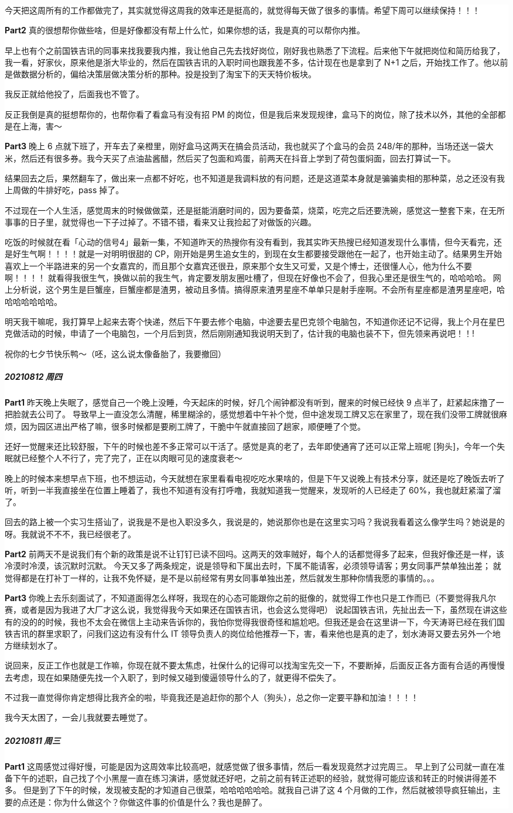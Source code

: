 今天把这周所有的工作都做完了，其实就觉得这周我的效率还是挺高的，就觉得每天做了很多的事情。希望下周可以继续保持！！！

**Part2**
真的很想帮你做些啥，但是好像都没有帮上什么忙，如果你想的话，我是真的可以帮你内推。

早上也有个之前国铁吉讯的同事来找我要我内推，我让他自己先去找好岗位，刚好我也熟悉了下流程。后来他下午就把岗位和简历给我了，我一看，好家伙，原来他是浙大毕业的，然后在国铁吉讯的入职时间也跟我差不多，估计现在也是拿到了 N+1 之后，开始找工作了。他以前是做数据分析的，偏给决策层做决策分析的那种。投是投到了淘宝下的天天特价板块。

我反正就给他投了，后面我也不管了。

反正我倒是真的挺想帮你的，也帮你看了看盒马有没有招 PM 的岗位，但是我后来发现规律，盒马下的岗位，除了技术以外，其他的全部都是在上海，害～

**Part3**
晚上 6 点就下班了，开车去了亲橙里，刚好盒马这两天在搞会员活动，我也就买了个盒马的会员 248/年的那种，当场还送一袋大米，然后还有很多券。我今天买了点油盐酱醋，然后买了包面和鸡蛋，前两天在抖音上学到了荷包蛋焖面，回去打算试一下。

结果回去之后，果然翻车了，做出来一点都不好吃，也不知道是我调料放的有问题，还是这道菜本身就是骗骗卖相的那种菜，总之还没有我上周做的牛排好吃，pass 掉了。

不过现在一个人生活，感觉周末的时候做做菜，还是挺能消磨时间的，因为要备菜，烧菜，吃完之后还要洗碗，感觉这一整套下来，在无所事事的日子里，就觉得也一下子过掉了。不错不错，看来又让我捡起了对做饭的兴趣。

吃饭的时候就在看「心动的信号4」最新一集，不知道昨天的热搜你有没有看到，我其实昨天热搜已经知道发现什么事情，但今天看完，还是好生气啊！！！！就是一对明明很甜的 CP，刚开始是男生追女生的，到现在女生都要接受跟他在一起了，也开始主动了。结果男生开始喜欢上一个半路进来的另一个女嘉宾的，而且那个女嘉宾还很丑，原来那个女生又可爱，又是个博士，还很懂人心，他为什么不要啊！！！！
就看得我很生气，换做以前的我生气，肯定要发朋友圈吐槽了，但现在好像也不会了，但我心里还是很生气的，哈哈哈哈。
网上分析说，这个男生是巨蟹座，巨蟹座都是渣男，被动且多情。搞得原来渣男星座不单单只是射手座啊。不会所有星座都是渣男星座吧，哈哈哈哈哈哈哈。

明天我干嘛呢，我打算早上起来去寄个快递，然后下午要去修个电脑，中途要去星巴克领个电脑包，不知道你还记不记得，我上个月在星巴克做活动的时候，申请了一个电脑包，一个月后到货，然后刚刚通知我说明天到了，估计我的电脑也装不下，但先领来再说吧！！!

祝你的七夕节快乐鸭～（呸，这么说太像备胎了，我要撤回）

##### 20210812 周四
**Part1**
昨天晚上失眠了，感觉自己一个晚上没睡，今天起床的时候，好几个闹钟都没有听到，醒来的时候已经快 9 点半了，赶紧起床撸了一把脸就去公司了。
导致早上一直没怎么清醒，稀里糊涂的，感觉想着中午补个觉，但中途发现工牌又忘在家里了，现在我们没带工牌就很麻烦，因为园区进出严格了嘛，很多时候都是要刷工牌了，干脆中午就直接回了趟家，顺便睡了个觉。

还好一觉醒来还比较舒服，下午的时候也差不多正常可以干活了。感觉是真的老了，去年即使通宵了还可以正常上班呢 [狗头]，今年一个失眠就已经整个人不行了，完了完了，正在以肉眼可见的速度衰老～

晚上的时候本来想早点下班，也不想运动，今天就想在家里看看电视吃吃水果啥的，但是下午又说晚上有技术分享，就还是吃了晚饭去听了听，听到一半我直接坐在位置上睡着了，我也不知道有没有打呼噜，我就知道我一觉醒来，发现听的人已经走了 60%，我也就赶紧溜了溜了。

回去的路上被一个实习生搭讪了，说我是不是也入职没多久，我说是的，她说那你也是在这里实习吗？我说我看着这么像学生吗？她说是的呀。我就说不不不，我已经很老了。

**Part2**
前两天不是说我们有个新的政策是说不让钉钉已读不回吗。这两天的效率贼好，每个人的话都觉得多了起来，但我好像还是一样，该冷漠时冷漠，该沉默时沉默。
今天又多了两条规定，说是领导和下属出去时，下属不能请客，必须领导请客；男女同事严禁单独出差；
就觉得都是在打补丁一样的，让我不免怀疑，是不是以前经常有男女同事单独出差，然后就发生那种你情我愿的事情的。。。

**Part3**
你晚上去乐刻面试了，不知道面得怎么样呀，我现在的心态可能跟你之前的挺像的，就觉得工作也只是工作而已（不要觉得我凡尔赛，或者是因为我进了大厂才这么说，我觉得我今天如果还在国铁吉讯，也会这么觉得吧）
说起国铁吉讯，先扯出去一下，虽然现在讲这些有的没的的时候，我也不太会在微信上主动来告诉你的，我怕你觉得我很奇怪和尴尬吧。但我还是会在这里讲一下，今天涛哥已经在我们国铁吉讯的群里求职了，问我们这边有没有什么 IT 领导负责人的岗位给他推荐一下，害，看来他也是真的走了，划水涛哥又要去另外一个地方继续划水了。

说回来，反正工作也就是工作嘛，你现在就不要太焦虑，社保什么的记得可以找淘宝先交一下，不要断掉，后面反正各方面有合适的再慢慢去考虑，现在如果随便先找一个入职了，到时候又碰到傻逼领导什么的了，就更得不偿失了。

不过我一直觉得你肯定想得比我齐全的啦，毕竟我还是追赶你的那个人（狗头），总之你一定要平静和加油！！！！

我今天太困了，一会儿我就要去睡觉了。

##### 20210811 周三
**Part1**
这周感觉过得好慢，可能是因为这周效率比较高吧，就感觉做了很多事情，然后一看发现竟然才过完周三。
早上到了公司就一直在准备下午的述职，自己找了个小黑屋一直在练习演讲，感觉就还好吧，之前之前有转正述职的经验，就觉得可能应该和转正的时候讲得差不多。
但是到了下午的时候，发现被支配的才知道自己很菜，哈哈哈哈哈哈。就我自己讲了这 4 个月做的工作，然后就被领导疯狂输出，主要的点还是：你为什么做这个？你做这件事的价值是什么？我也是醉了。

